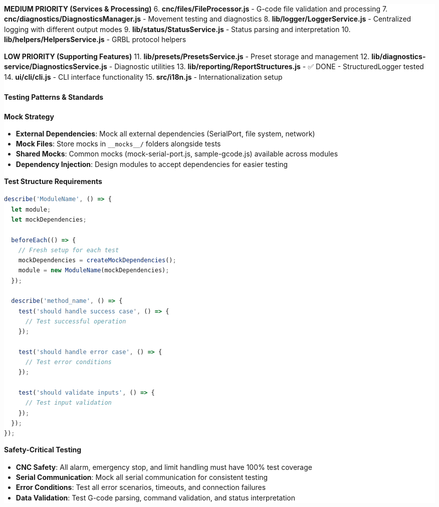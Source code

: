 **MEDIUM PRIORITY (Services & Processing)**
6. **cnc/files/FileProcessor.js** - G-code file validation and processing
7. **cnc/diagnostics/DiagnosticsManager.js** - Movement testing and diagnostics
8. **lib/logger/LoggerService.js** - Centralized logging with different output modes
9. **lib/status/StatusService.js** - Status parsing and interpretation
10. **lib/helpers/HelpersService.js** - GRBL protocol helpers

**LOW PRIORITY (Supporting Features)**
11. **lib/presets/PresetsService.js** - Preset storage and management
12. **lib/diagnostics-service/DiagnosticsService.js** - Diagnostic utilities
13. **lib/reporting/ReportStructures.js** - ✅ DONE - StructuredLogger tested
14. **ui/cli/cli.js** - CLI interface functionality
15. **src/i18n.js** - Internationalization setup

#### Testing Patterns & Standards

**Mock Strategy**
- **External Dependencies**: Mock all external dependencies (SerialPort, file system, network)
- **Mock Files**: Store mocks in `__mocks__/` folders alongside tests
- **Shared Mocks**: Common mocks (mock-serial-port.js, sample-gcode.js) available across modules
- **Dependency Injection**: Design modules to accept dependencies for easier testing

**Test Structure Requirements**
```javascript
describe('ModuleName', () => {
  let module;
  let mockDependencies;

  beforeEach(() => {
    // Fresh setup for each test
    mockDependencies = createMockDependencies();
    module = new ModuleName(mockDependencies);
  });

  describe('method_name', () => {
    test('should handle success case', () => {
      // Test successful operation
    });

    test('should handle error case', () => {
      // Test error conditions
    });

    test('should validate inputs', () => {
      // Test input validation
    });
  });
});
```

**Safety-Critical Testing**
- **CNC Safety**: All alarm, emergency stop, and limit handling must have 100% test coverage
- **Serial Communication**: Mock all serial communication for consistent testing
- **Error Conditions**: Test all error scenarios, timeouts, and connection failures
- **Data Validation**: Test G-code parsing, command validation, and status interpretation
